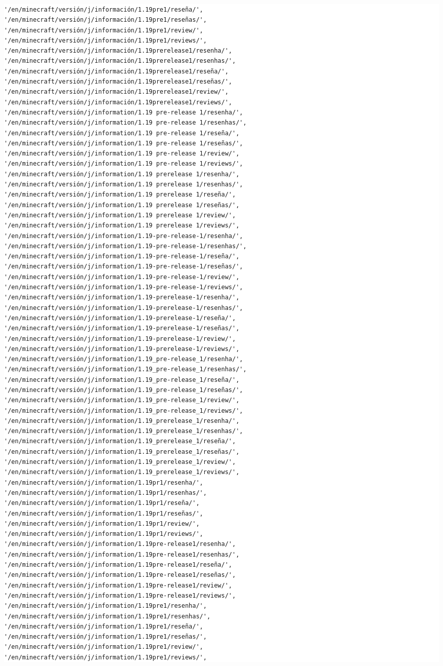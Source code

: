     '/en/minecraft/versión/j/información/1.19pre1/reseña/',
    '/en/minecraft/versión/j/información/1.19pre1/reseñas/',
    '/en/minecraft/versión/j/información/1.19pre1/review/',
    '/en/minecraft/versión/j/información/1.19pre1/reviews/',
    '/en/minecraft/versión/j/información/1.19prerelease1/resenha/',
    '/en/minecraft/versión/j/información/1.19prerelease1/resenhas/',
    '/en/minecraft/versión/j/información/1.19prerelease1/reseña/',
    '/en/minecraft/versión/j/información/1.19prerelease1/reseñas/',
    '/en/minecraft/versión/j/información/1.19prerelease1/review/',
    '/en/minecraft/versión/j/información/1.19prerelease1/reviews/',
    '/en/minecraft/versión/j/information/1.19 pre-release 1/resenha/',
    '/en/minecraft/versión/j/information/1.19 pre-release 1/resenhas/',
    '/en/minecraft/versión/j/information/1.19 pre-release 1/reseña/',
    '/en/minecraft/versión/j/information/1.19 pre-release 1/reseñas/',
    '/en/minecraft/versión/j/information/1.19 pre-release 1/review/',
    '/en/minecraft/versión/j/information/1.19 pre-release 1/reviews/',
    '/en/minecraft/versión/j/information/1.19 prerelease 1/resenha/',
    '/en/minecraft/versión/j/information/1.19 prerelease 1/resenhas/',
    '/en/minecraft/versión/j/information/1.19 prerelease 1/reseña/',
    '/en/minecraft/versión/j/information/1.19 prerelease 1/reseñas/',
    '/en/minecraft/versión/j/information/1.19 prerelease 1/review/',
    '/en/minecraft/versión/j/information/1.19 prerelease 1/reviews/',
    '/en/minecraft/versión/j/information/1.19-pre-release-1/resenha/',
    '/en/minecraft/versión/j/information/1.19-pre-release-1/resenhas/',
    '/en/minecraft/versión/j/information/1.19-pre-release-1/reseña/',
    '/en/minecraft/versión/j/information/1.19-pre-release-1/reseñas/',
    '/en/minecraft/versión/j/information/1.19-pre-release-1/review/',
    '/en/minecraft/versión/j/information/1.19-pre-release-1/reviews/',
    '/en/minecraft/versión/j/information/1.19-prerelease-1/resenha/',
    '/en/minecraft/versión/j/information/1.19-prerelease-1/resenhas/',
    '/en/minecraft/versión/j/information/1.19-prerelease-1/reseña/',
    '/en/minecraft/versión/j/information/1.19-prerelease-1/reseñas/',
    '/en/minecraft/versión/j/information/1.19-prerelease-1/review/',
    '/en/minecraft/versión/j/information/1.19-prerelease-1/reviews/',
    '/en/minecraft/versión/j/information/1.19_pre-release_1/resenha/',
    '/en/minecraft/versión/j/information/1.19_pre-release_1/resenhas/',
    '/en/minecraft/versión/j/information/1.19_pre-release_1/reseña/',
    '/en/minecraft/versión/j/information/1.19_pre-release_1/reseñas/',
    '/en/minecraft/versión/j/information/1.19_pre-release_1/review/',
    '/en/minecraft/versión/j/information/1.19_pre-release_1/reviews/',
    '/en/minecraft/versión/j/information/1.19_prerelease_1/resenha/',
    '/en/minecraft/versión/j/information/1.19_prerelease_1/resenhas/',
    '/en/minecraft/versión/j/information/1.19_prerelease_1/reseña/',
    '/en/minecraft/versión/j/information/1.19_prerelease_1/reseñas/',
    '/en/minecraft/versión/j/information/1.19_prerelease_1/review/',
    '/en/minecraft/versión/j/information/1.19_prerelease_1/reviews/',
    '/en/minecraft/versión/j/information/1.19pr1/resenha/',
    '/en/minecraft/versión/j/information/1.19pr1/resenhas/',
    '/en/minecraft/versión/j/information/1.19pr1/reseña/',
    '/en/minecraft/versión/j/information/1.19pr1/reseñas/',
    '/en/minecraft/versión/j/information/1.19pr1/review/',
    '/en/minecraft/versión/j/information/1.19pr1/reviews/',
    '/en/minecraft/versión/j/information/1.19pre-release1/resenha/',
    '/en/minecraft/versión/j/information/1.19pre-release1/resenhas/',
    '/en/minecraft/versión/j/information/1.19pre-release1/reseña/',
    '/en/minecraft/versión/j/information/1.19pre-release1/reseñas/',
    '/en/minecraft/versión/j/information/1.19pre-release1/review/',
    '/en/minecraft/versión/j/information/1.19pre-release1/reviews/',
    '/en/minecraft/versión/j/information/1.19pre1/resenha/',
    '/en/minecraft/versión/j/information/1.19pre1/resenhas/',
    '/en/minecraft/versión/j/information/1.19pre1/reseña/',
    '/en/minecraft/versión/j/information/1.19pre1/reseñas/',
    '/en/minecraft/versión/j/information/1.19pre1/review/',
    '/en/minecraft/versión/j/information/1.19pre1/reviews/',